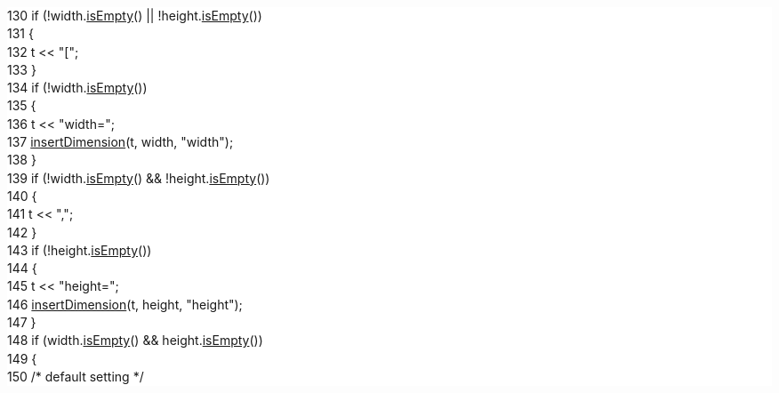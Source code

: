<div class="doxyCodeLine"><span class="doxyLineNumber">130</span><span class="doxyLineContent"><span class="doxyHighlight">    </span><span class="doxyHighlightKeywordFlow">if</span><span class="doxyHighlight"> (!width.<a href="/web-doxygen/docs/api/classes/qcstring/#a621c4090d69ad7d05ef8e5234376c3d8">isEmpty</a>() || !height.<a href="/web-doxygen/docs/api/classes/qcstring/#a621c4090d69ad7d05ef8e5234376c3d8">isEmpty</a>())</span></span></div>
<div class="doxyCodeLine"><span class="doxyLineNumber">131</span><span class="doxyLineContent"><span class="doxyHighlight">    {</span></span></div>
<div class="doxyCodeLine"><span class="doxyLineNumber">132</span><span class="doxyLineContent"><span class="doxyHighlight">      t &lt;&lt; </span><span class="doxyHighlightStringLiteral">"["</span><span class="doxyHighlight">;</span></span></div>
<div class="doxyCodeLine"><span class="doxyLineNumber">133</span><span class="doxyLineContent"><span class="doxyHighlight">    }</span></span></div>
<div class="doxyCodeLine"><span class="doxyLineNumber">134</span><span class="doxyLineContent"><span class="doxyHighlight">    </span><span class="doxyHighlightKeywordFlow">if</span><span class="doxyHighlight"> (!width.<a href="/web-doxygen/docs/api/classes/qcstring/#a621c4090d69ad7d05ef8e5234376c3d8">isEmpty</a>())</span></span></div>
<div class="doxyCodeLine"><span class="doxyLineNumber">135</span><span class="doxyLineContent"><span class="doxyHighlight">    {</span></span></div>
<div class="doxyCodeLine"><span class="doxyLineNumber">136</span><span class="doxyLineContent"><span class="doxyHighlight">      t &lt;&lt; </span><span class="doxyHighlightStringLiteral">"width="</span><span class="doxyHighlight">;</span></span></div>
<div class="doxyCodeLine"><span class="doxyLineNumber">137</span><span class="doxyLineContent"><span class="doxyHighlight">      <a href="#ab17d77238a46be34e30fc71ed51db35a">insertDimension</a>(t, width, </span><span class="doxyHighlightStringLiteral">"width"</span><span class="doxyHighlight">);</span></span></div>
<div class="doxyCodeLine"><span class="doxyLineNumber">138</span><span class="doxyLineContent"><span class="doxyHighlight">    }</span></span></div>
<div class="doxyCodeLine"><span class="doxyLineNumber">139</span><span class="doxyLineContent"><span class="doxyHighlight">    </span><span class="doxyHighlightKeywordFlow">if</span><span class="doxyHighlight"> (!width.<a href="/web-doxygen/docs/api/classes/qcstring/#a621c4090d69ad7d05ef8e5234376c3d8">isEmpty</a>() &amp;&amp; !height.<a href="/web-doxygen/docs/api/classes/qcstring/#a621c4090d69ad7d05ef8e5234376c3d8">isEmpty</a>())</span></span></div>
<div class="doxyCodeLine"><span class="doxyLineNumber">140</span><span class="doxyLineContent"><span class="doxyHighlight">    {</span></span></div>
<div class="doxyCodeLine"><span class="doxyLineNumber">141</span><span class="doxyLineContent"><span class="doxyHighlight">      t &lt;&lt; </span><span class="doxyHighlightStringLiteral">","</span><span class="doxyHighlight">;</span></span></div>
<div class="doxyCodeLine"><span class="doxyLineNumber">142</span><span class="doxyLineContent"><span class="doxyHighlight">    }</span></span></div>
<div class="doxyCodeLine"><span class="doxyLineNumber">143</span><span class="doxyLineContent"><span class="doxyHighlight">    </span><span class="doxyHighlightKeywordFlow">if</span><span class="doxyHighlight"> (!height.<a href="/web-doxygen/docs/api/classes/qcstring/#a621c4090d69ad7d05ef8e5234376c3d8">isEmpty</a>())</span></span></div>
<div class="doxyCodeLine"><span class="doxyLineNumber">144</span><span class="doxyLineContent"><span class="doxyHighlight">    {</span></span></div>
<div class="doxyCodeLine"><span class="doxyLineNumber">145</span><span class="doxyLineContent"><span class="doxyHighlight">      t &lt;&lt; </span><span class="doxyHighlightStringLiteral">"height="</span><span class="doxyHighlight">;</span></span></div>
<div class="doxyCodeLine"><span class="doxyLineNumber">146</span><span class="doxyLineContent"><span class="doxyHighlight">      <a href="#ab17d77238a46be34e30fc71ed51db35a">insertDimension</a>(t, height, </span><span class="doxyHighlightStringLiteral">"height"</span><span class="doxyHighlight">);</span></span></div>
<div class="doxyCodeLine"><span class="doxyLineNumber">147</span><span class="doxyLineContent"><span class="doxyHighlight">    }</span></span></div>
<div class="doxyCodeLine"><span class="doxyLineNumber">148</span><span class="doxyLineContent"><span class="doxyHighlight">    </span><span class="doxyHighlightKeywordFlow">if</span><span class="doxyHighlight"> (width.<a href="/web-doxygen/docs/api/classes/qcstring/#a621c4090d69ad7d05ef8e5234376c3d8">isEmpty</a>() &amp;&amp; height.<a href="/web-doxygen/docs/api/classes/qcstring/#a621c4090d69ad7d05ef8e5234376c3d8">isEmpty</a>())</span></span></div>
<div class="doxyCodeLine"><span class="doxyLineNumber">149</span><span class="doxyLineContent"><span class="doxyHighlight">    {</span></span></div>
<div class="doxyCodeLine"><span class="doxyLineNumber">150</span><span class="doxyLineContent"><span class="doxyHighlight">      </span><span class="doxyHighlightComment">/* default setting */</span></span></div>